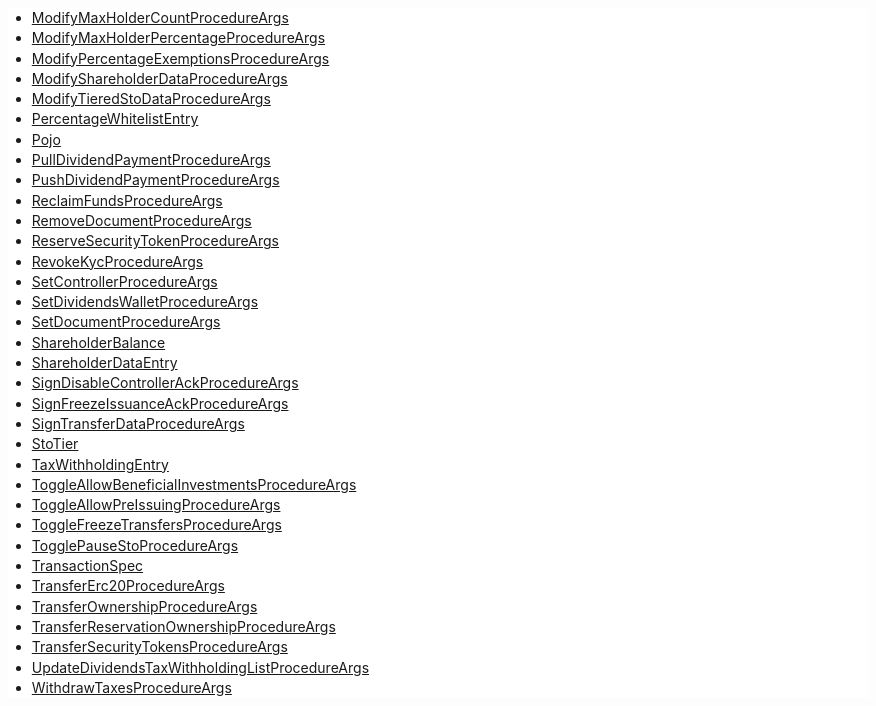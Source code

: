 - [ModifyMaxHolderCountProcedureArgs](../interfaces/_types_index_.modifymaxholdercountprocedureargs.md)
- [ModifyMaxHolderPercentageProcedureArgs](../interfaces/_types_index_.modifymaxholderpercentageprocedureargs.md)
- [ModifyPercentageExemptionsProcedureArgs](../interfaces/_types_index_.modifypercentageexemptionsprocedureargs.md)
- [ModifyShareholderDataProcedureArgs](../interfaces/_types_index_.modifyshareholderdataprocedureargs.md)
- [ModifyTieredStoDataProcedureArgs](../interfaces/_types_index_.modifytieredstodataprocedureargs.md)
- [PercentageWhitelistEntry](../interfaces/_types_index_.percentagewhitelistentry.md)
- [Pojo](../interfaces/_types_index_.pojo.md)
- [PullDividendPaymentProcedureArgs](../interfaces/_types_index_.pulldividendpaymentprocedureargs.md)
- [PushDividendPaymentProcedureArgs](../interfaces/_types_index_.pushdividendpaymentprocedureargs.md)
- [ReclaimFundsProcedureArgs](../interfaces/_types_index_.reclaimfundsprocedureargs.md)
- [RemoveDocumentProcedureArgs](../interfaces/_types_index_.removedocumentprocedureargs.md)
- [ReserveSecurityTokenProcedureArgs](../interfaces/_types_index_.reservesecuritytokenprocedureargs.md)
- [RevokeKycProcedureArgs](../interfaces/_types_index_.revokekycprocedureargs.md)
- [SetControllerProcedureArgs](../interfaces/_types_index_.setcontrollerprocedureargs.md)
- [SetDividendsWalletProcedureArgs](../interfaces/_types_index_.setdividendswalletprocedureargs.md)
- [SetDocumentProcedureArgs](../interfaces/_types_index_.setdocumentprocedureargs.md)
- [ShareholderBalance](../interfaces/_types_index_.shareholderbalance.md)
- [ShareholderDataEntry](../interfaces/_types_index_.shareholderdataentry.md)
- [SignDisableControllerAckProcedureArgs](../interfaces/_types_index_.signdisablecontrollerackprocedureargs.md)
- [SignFreezeIssuanceAckProcedureArgs](../interfaces/_types_index_.signfreezeissuanceackprocedureargs.md)
- [SignTransferDataProcedureArgs](../interfaces/_types_index_.signtransferdataprocedureargs.md)
- [StoTier](../interfaces/_types_index_.stotier.md)
- [TaxWithholdingEntry](../interfaces/_types_index_.taxwithholdingentry.md)
- [ToggleAllowBeneficialInvestmentsProcedureArgs](../interfaces/_types_index_.toggleallowbeneficialinvestmentsprocedureargs.md)
- [ToggleAllowPreIssuingProcedureArgs](../interfaces/_types_index_.toggleallowpreissuingprocedureargs.md)
- [ToggleFreezeTransfersProcedureArgs](../interfaces/_types_index_.togglefreezetransfersprocedureargs.md)
- [TogglePauseStoProcedureArgs](../interfaces/_types_index_.togglepausestoprocedureargs.md)
- [TransactionSpec](../interfaces/_types_index_.transactionspec.md)
- [TransferErc20ProcedureArgs](../interfaces/_types_index_.transfererc20procedureargs.md)
- [TransferOwnershipProcedureArgs](../interfaces/_types_index_.transferownershipprocedureargs.md)
- [TransferReservationOwnershipProcedureArgs](../interfaces/_types_index_.transferreservationownershipprocedureargs.md)
- [TransferSecurityTokensProcedureArgs](../interfaces/_types_index_.transfersecuritytokensprocedureargs.md)
- [UpdateDividendsTaxWithholdingListProcedureArgs](../interfaces/_types_index_.updatedividendstaxwithholdinglistprocedureargs.md)
- [WithdrawTaxesProcedureArgs](../interfaces/_types_index_.withdrawtaxesprocedureargs.md)
